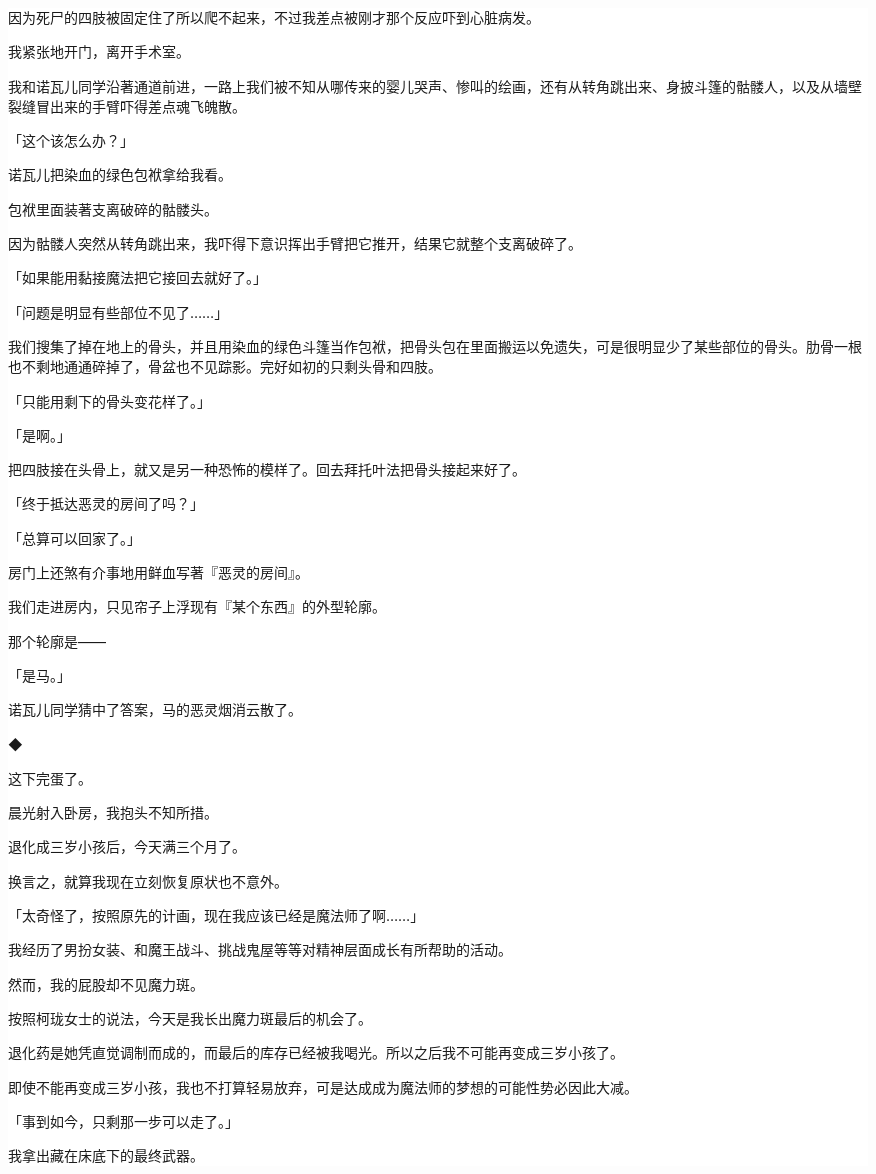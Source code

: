 因为死尸的四肢被固定住了所以爬不起来，不过我差点被刚才那个反应吓到心脏病发。

我紧张地开门，离开手术室。

我和诺瓦儿同学沿著通道前进，一路上我们被不知从哪传来的婴儿哭声、惨叫的绘画，还有从转角跳出来、身披斗篷的骷髅人，以及从墙壁裂缝冒出来的手臂吓得差点魂飞魄散。

「这个该怎么办？」

诺瓦儿把染血的绿色包袱拿给我看。

包袱里面装著支离破碎的骷髅头。

因为骷髅人突然从转角跳出来，我吓得下意识挥出手臂把它推开，结果它就整个支离破碎了。

「如果能用黏接魔法把它接回去就好了。」

「问题是明显有些部位不见了……」

我们搜集了掉在地上的骨头，并且用染血的绿色斗篷当作包袱，把骨头包在里面搬运以免遗失，可是很明显少了某些部位的骨头。肋骨一根也不剩地通通碎掉了，骨盆也不见踪影。完好如初的只剩头骨和四肢。

「只能用剩下的骨头变花样了。」

「是啊。」

把四肢接在头骨上，就又是另一种恐怖的模样了。回去拜托叶法把骨头接起来好了。

「终于抵达恶灵的房间了吗？」

「总算可以回家了。」

房门上还煞有介事地用鲜血写著『恶灵的房间』。

我们走进房内，只见帘子上浮现有『某个东西』的外型轮廓。

那个轮廓是——

「是马。」

诺瓦儿同学猜中了答案，马的恶灵烟消云散了。

◆

这下完蛋了。

晨光射入卧房，我抱头不知所措。

退化成三岁小孩后，今天满三个月了。

换言之，就算我现在立刻恢复原状也不意外。

「太奇怪了，按照原先的计画，现在我应该已经是魔法师了啊……」

我经历了男扮女装、和魔王战斗、挑战鬼屋等等对精神层面成长有所帮助的活动。

然而，我的屁股却不见魔力斑。

按照柯珑女士的说法，今天是我长出魔力斑最后的机会了。

退化药是她凭直觉调制而成的，而最后的库存已经被我喝光。所以之后我不可能再变成三岁小孩了。

即使不能再变成三岁小孩，我也不打算轻易放弃，可是达成成为魔法师的梦想的可能性势必因此大减。

「事到如今，只剩那一步可以走了。」

我拿出藏在床底下的最终武器。
